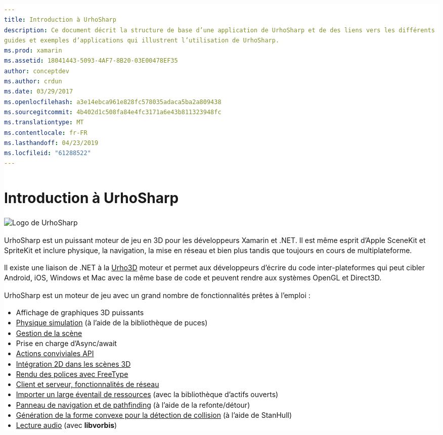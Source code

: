 ```yaml
---
title: Introduction à UrhoSharp
description: Ce document décrit la structure de base d’une application de UrhoSharp et de des liens vers les différents guides et exemples d’applications qui illustrent l’utilisation de UrhoSharp.
ms.prod: xamarin
ms.assetid: 18041443-5093-4AF7-8B20-03E00478EF35
author: conceptdev
ms.author: crdun
ms.date: 03/29/2017
ms.openlocfilehash: a3e14ebca961e828fc578035adaca5ba2a809438
ms.sourcegitcommit: 4b402d1c508fa84e4fc3171a6e43b811323948fc
ms.translationtype: MT
ms.contentlocale: fr-FR
ms.lasthandoff: 04/23/2019
ms.locfileid: "61288522"
---
```

# <a name="an-introduction-to-urhosharp"></a>Introduction à UrhoSharp

![Logo de UrhoSharp](introduction-images/urhosharp-icon.png)

UrhoSharp est un puissant moteur de jeu en 3D pour les développeurs Xamarin et .NET.  Il est même esprit d’Apple SceneKit et SpriteKit et inclure physique, la navigation, la mise en réseau et bien plus tandis que toujours en cours de multiplateforme.

Il existe une liaison de .NET à la [Urho3D](http://urho3d.github.io/) moteur et permet aux développeurs d’écrire du code inter-plateformes qui peut cibler Android, iOS, Windows et Mac avec la même base de code et peuvent rendre aux systèmes OpenGL et Direct3D.

UrhoSharp est un moteur de jeu avec un grand nombre de fonctionnalités prêtes à l’emploi :

- Affichage de graphiques 3D puissants
- [Physique simulation](https://developer.xamarin.com/api/namespace/Urho.Physics/) (à l’aide de la bibliothèque de puces)
- [Gestion de la scène](https://developer.xamarin.com/api/type/Urho.Scene/)
- Prise en charge d’Async/await
- [Actions conviviales API](https://developer.xamarin.com/api/namespace/Urho.Actions/)
- [Intégration 2D dans les scènes 3D](https://developer.xamarin.com/api/namespace/Urho.Urho2D/)
- [Rendu des polices avec FreeType](https://developer.xamarin.com/api/type/Urho.Gui.FontFaceFreeType/)
- [Client et serveur, fonctionnalités de réseau](https://developer.xamarin.com/api/namespace/Urho.Network/)
- [Importer un large éventail de ressources](https://developer.xamarin.com/api/namespace/Urho.Resources/) (avec la bibliothèque d’actifs ouverts)
- [Panneau de navigation et de pathfinding](https://developer.xamarin.com/api/namespace/Urho.Navigation/) (à l’aide de la refonte/détour)
- [Génération de la forme convexe pour la détection de collision](https://developer.xamarin.com/api/type/Urho.Physics.CollisionShape/) (à l’aide de StanHull)
- [Lecture audio](https://developer.xamarin.com/api/namespace/Urho.Audio/) (avec **libvorbis**)
